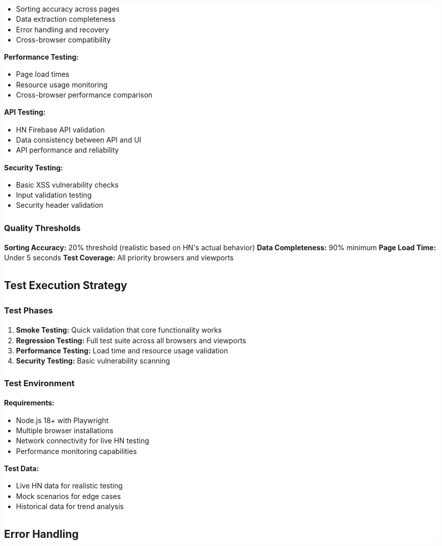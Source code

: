 - Sorting accuracy across pages
- Data extraction completeness
- Error handling and recovery
- Cross-browser compatibility

**Performance Testing:**

- Page load times
- Resource usage monitoring
- Cross-browser performance comparison

**API Testing:**

- HN Firebase API validation
- Data consistency between API and UI
- API performance and reliability

**Security Testing:**

- Basic XSS vulnerability checks
- Input validation testing
- Security header validation

### Quality Thresholds

**Sorting Accuracy:** 20% threshold (realistic based on HN's actual behavior)
**Data Completeness:** 90% minimum
**Page Load Time:** Under 5 seconds
**Test Coverage:** All priority browsers and viewports

## Test Execution Strategy

### Test Phases

1. **Smoke Testing:** Quick validation that core functionality works
2. **Regression Testing:** Full test suite across all browsers and viewports
3. **Performance Testing:** Load time and resource usage validation
4. **Security Testing:** Basic vulnerability scanning

### Test Environment

**Requirements:**

- Node.js 18+ with Playwright
- Multiple browser installations
- Network connectivity for live HN testing
- Performance monitoring capabilities

**Test Data:**

- Live HN data for realistic testing
- Mock scenarios for edge cases
- Historical data for trend analysis

## Error Handling
